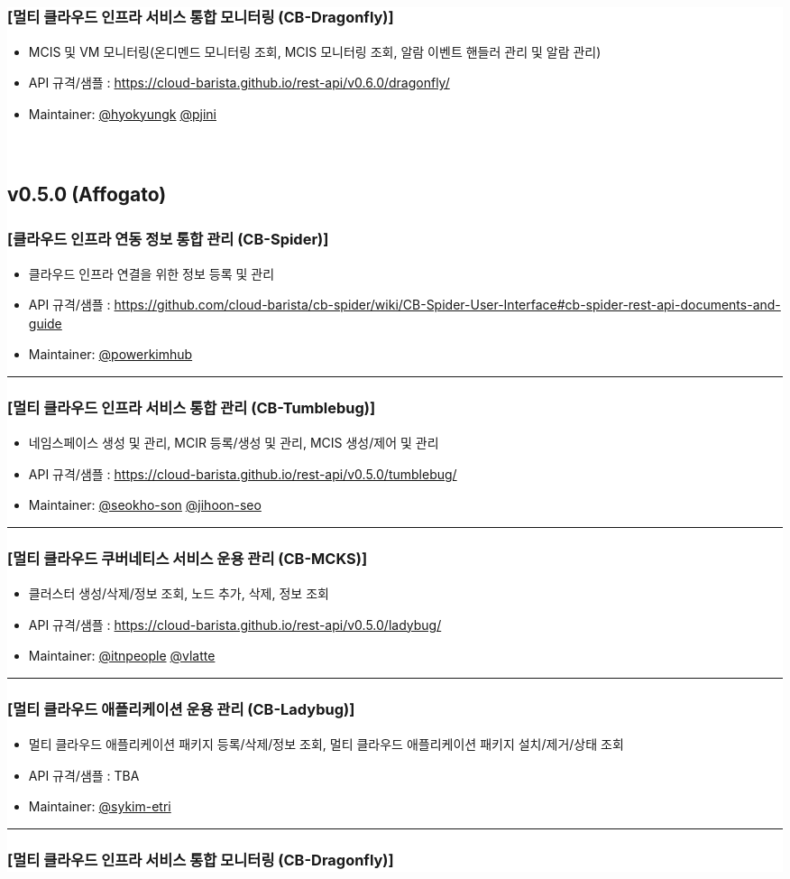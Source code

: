 
### [멀티 클라우드 인프라 서비스 통합 모니터링 (CB-Dragonfly)]

* MCIS 및 VM 모니터링(온디멘드 모니터링 조회, MCIS 모니터링 조회, 알람 이벤트 핸들러 관리 및 알람 관리)
* API 규격/샘플 : https://cloud-barista.github.io/rest-api/v0.6.0/dragonfly/

* Maintainer: [@hyokyungk](https://github.com/hyokyungk "https://github.com/hyokyungk") [@pjini](https://github.com/pjini "https://github.com/pjini")

<p>
<br>

## v0.5.0 (Affogato)

### [클라우드 인프라 연동 정보 통합 관리 (CB-Spider)]

* 클라우드 인프라 연결을 위한 정보 등록 및 관리
* API 규격/샘플 : https://github.com/cloud-barista/cb-spider/wiki/CB-Spider-User-Interface#cb-spider-rest-api-documents-and-guide

* Maintainer: [@powerkimhub](https://github.com/powerkimhub "https://github.com/powerkimhub")

---

### [멀티 클라우드 인프라 서비스 통합 관리 (CB-Tumblebug)]

* 네임스페이스 생성 및 관리, MCIR 등록/생성 및 관리, MCIS 생성/제어 및 관리
* API 규격/샘플 : https://cloud-barista.github.io/rest-api/v0.5.0/tumblebug/

* Maintainer: [@seokho-son](https://github.com/seokho-son "https://github.com/seokho-son") [@jihoon-seo](https://github.com/jihoon-seo "https://github.com/jihoon-seo")

---

### [멀티 클라우드 쿠버네티스 서비스 운용 관리 (CB-MCKS)]

* 클러스터 생성/삭제/정보 조회, 노드 추가, 삭제, 정보 조회
* API 규격/샘플 : https://cloud-barista.github.io/rest-api/v0.5.0/ladybug/

* Maintainer: [@itnpeople](https://github.com/itnpeople "https://github.com/itnpeople") [@vlatte](https://github.com/vlatte "https://github.com/vlatte")

---

### [멀티 클라우드 애플리케이션 운용 관리 (CB-Ladybug)]

* 멀티 클라우드 애플리케이션 패키지 등록/삭제/정보 조회, 멀티 클라우드 애플리케이션 패키지 설치/제거/상태 조회
* API 규격/샘플 : TBA

* Maintainer: [@sykim-etri](https://github.com/sykim-etri "https://github.com/sykim-etri")

---

### [멀티 클라우드 인프라 서비스 통합 모니터링 (CB-Dragonfly)]
